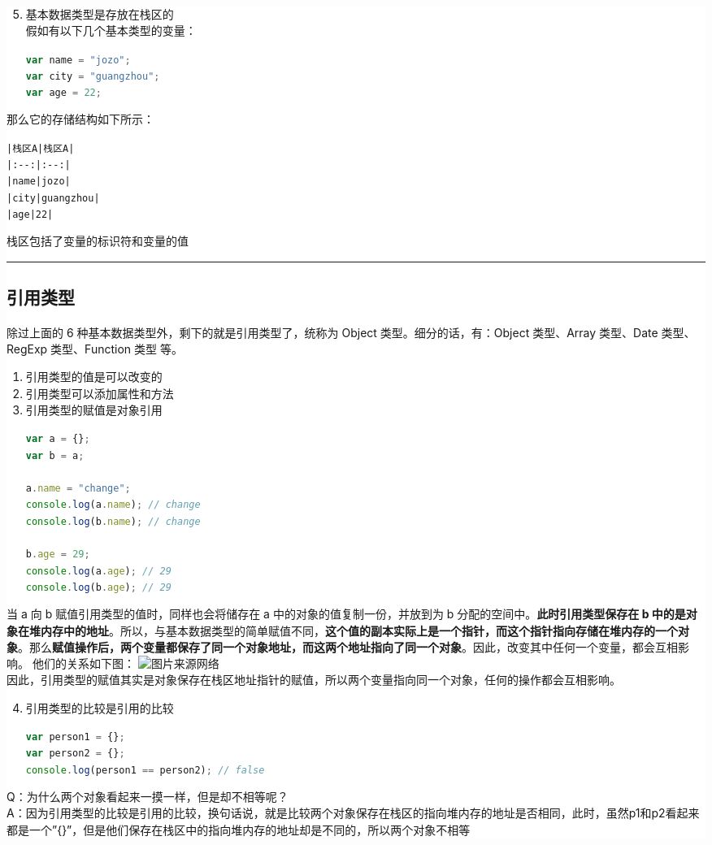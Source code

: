 5. 基本数据类型是存放在栈区的   
假如有以下几个基本类型的变量：
    ```js
    var name = "jozo";
    var city = "guangzhou";
    var age = 22;
    ```
那么它的存储结构如下所示：

    |栈区A|栈区A|
    |:--:|:--:|
    |name|jozo|
    |city|guangzhou|
    |age|22|
栈区包括了变量的标识符和变量的值

---

## 引用类型
除过上面的 6 种基本数据类型外，剩下的就是引用类型了，统称为 Object 类型。细分的话，有：Object 类型、Array 类型、Date 类型、RegExp 类型、Function 类型 等。
1. 引用类型的值是可以改变的
2. 引用类型可以添加属性和方法
3. 引用类型的赋值是对象引用
    ```js
    var a = {};
    var b = a;

    a.name = "change";
    console.log(a.name); // change
    console.log(b.name); // change

    b.age = 29;
    console.log(a.age); // 29
    console.log(b.age); // 29
    ```
当 a 向 b 赋值引用类型的值时，同样也会将储存在 a 中的对象的值复制一份，并放到为 b 分配的空间中。**此时引用类型保存在 b 中的是对象在堆内存中的地址**。所以，与基本数据类型的简单赋值不同，**这个值的副本实际上是一个指针，而这个指针指向存储在堆内存的一个对象**。那么**赋值操作后，两个变量都保存了同一个对象地址，而这两个地址指向了同一个对象**。因此，改变其中任何一个变量，都会互相影响。
他们的关系如下图：
![图片来源网络](https://xtclter10y.feishu.cn/space/api/box/stream/download/all/boxcnnEyux3P2AX3qfpzngOtvpd?mount_node_token=bmncni3YGVZyl7N6dfQqkK3KTwt&mount_point=mindnote_image)   
因此，引用类型的赋值其实是对象保存在栈区地址指针的赋值，所以两个变量指向同一个对象，任何的操作都会互相影响。

4. 引用类型的比较是引用的比较
    ```js
    var person1 = {};
    var person2 = {};
    console.log(person1 == person2); // false
    ```
Q：为什么两个对象看起来一摸一样，但是却不相等呢？   
A：因为引用类型的比较是引用的比较，换句话说，就是比较两个对象保存在栈区的指向堆内存的地址是否相同，此时，虽然p1和p2看起来都是一个”{}”，但是他们保存在栈区中的指向堆内存的地址却是不同的，所以两个对象不相等
